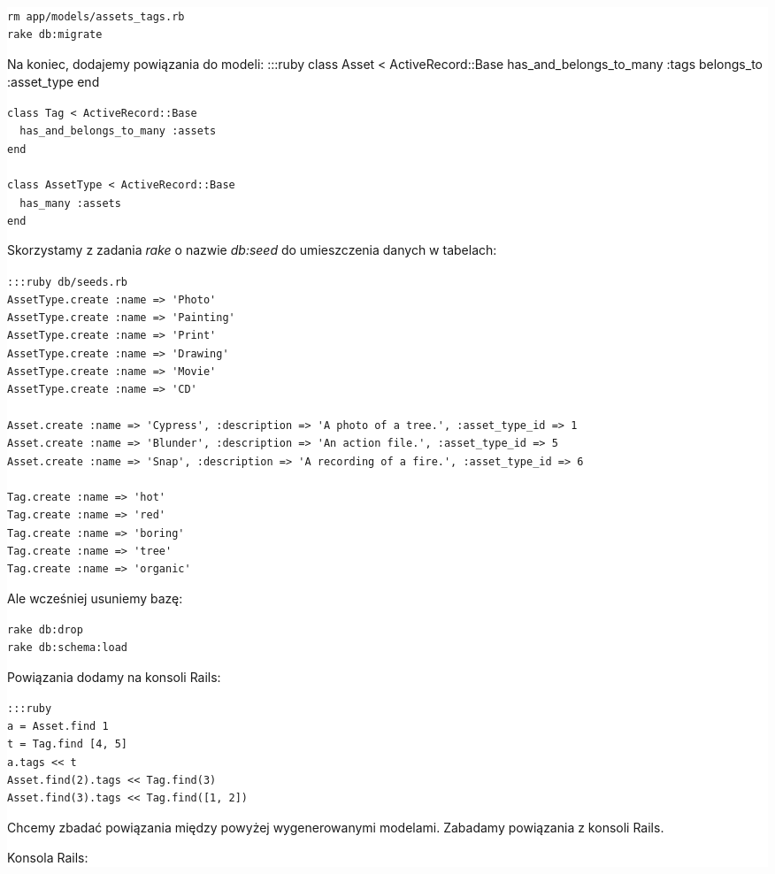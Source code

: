     rm app/models/assets_tags.rb
    rake db:migrate

Na koniec, dodajemy powiązania do modeli:
    :::ruby
    class Asset < ActiveRecord::Base
      has_and_belongs_to_many :tags
      belongs_to :asset_type
    end

    class Tag < ActiveRecord::Base
      has_and_belongs_to_many :assets
    end

    class AssetType < ActiveRecord::Base
      has_many :assets
    end

Skorzystamy z zadania *rake* o nazwie *db:seed*
do umieszczenia danych w tabelach:

    :::ruby db/seeds.rb
    AssetType.create :name => 'Photo'
    AssetType.create :name => 'Painting'
    AssetType.create :name => 'Print'
    AssetType.create :name => 'Drawing'
    AssetType.create :name => 'Movie'
    AssetType.create :name => 'CD'

    Asset.create :name => 'Cypress', :description => 'A photo of a tree.', :asset_type_id => 1
    Asset.create :name => 'Blunder', :description => 'An action file.', :asset_type_id => 5
    Asset.create :name => 'Snap', :description => 'A recording of a fire.', :asset_type_id => 6

    Tag.create :name => 'hot'
    Tag.create :name => 'red'
    Tag.create :name => 'boring'
    Tag.create :name => 'tree'
    Tag.create :name => 'organic'

Ale wcześniej usuniemy bazę:

    rake db:drop
    rake db:schema:load

Powiązania dodamy na konsoli Rails:

    :::ruby
    a = Asset.find 1
    t = Tag.find [4, 5]
    a.tags << t
    Asset.find(2).tags << Tag.find(3)
    Asset.find(3).tags << Tag.find([1, 2])

Chcemy zbadać powiązania między powyżej wygenerowanymi modelami.
Zabadamy powiązania z konsoli Rails.

Konsola Rails:

